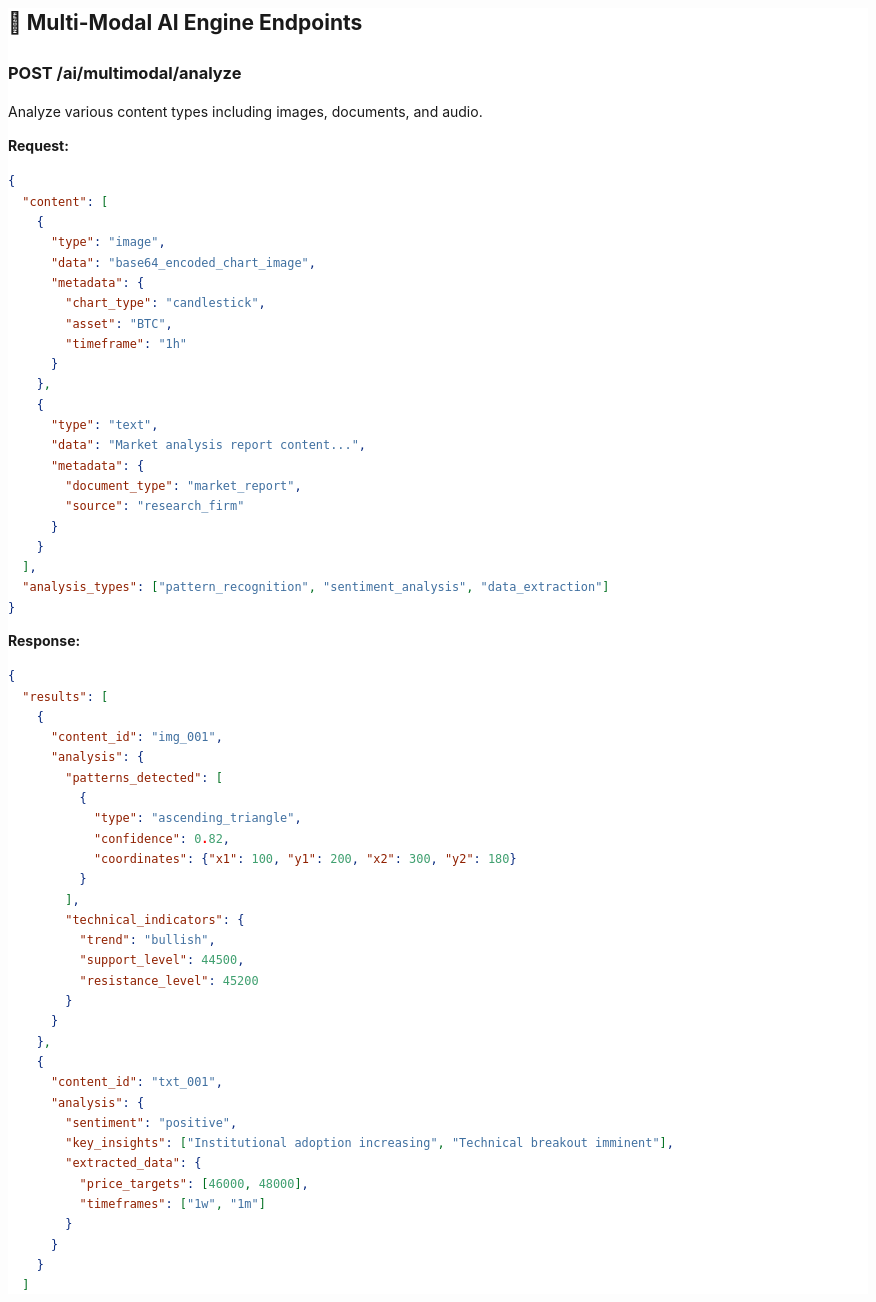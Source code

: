## 🎨 Multi-Modal AI Engine Endpoints

### POST /ai/multimodal/analyze
Analyze various content types including images, documents, and audio.

**Request:**
```json
{
  "content": [
    {
      "type": "image",
      "data": "base64_encoded_chart_image",
      "metadata": {
        "chart_type": "candlestick",
        "asset": "BTC",
        "timeframe": "1h"
      }
    },
    {
      "type": "text",
      "data": "Market analysis report content...",
      "metadata": {
        "document_type": "market_report",
        "source": "research_firm"
      }
    }
  ],
  "analysis_types": ["pattern_recognition", "sentiment_analysis", "data_extraction"]
}
```

**Response:**
```json
{
  "results": [
    {
      "content_id": "img_001",
      "analysis": {
        "patterns_detected": [
          {
            "type": "ascending_triangle",
            "confidence": 0.82,
            "coordinates": {"x1": 100, "y1": 200, "x2": 300, "y2": 180}
          }
        ],
        "technical_indicators": {
          "trend": "bullish",
          "support_level": 44500,
          "resistance_level": 45200
        }
      }
    },
    {
      "content_id": "txt_001",
      "analysis": {
        "sentiment": "positive",
        "key_insights": ["Institutional adoption increasing", "Technical breakout imminent"],
        "extracted_data": {
          "price_targets": [46000, 48000],
          "timeframes": ["1w", "1m"]
        }
      }
    }
  ]
```